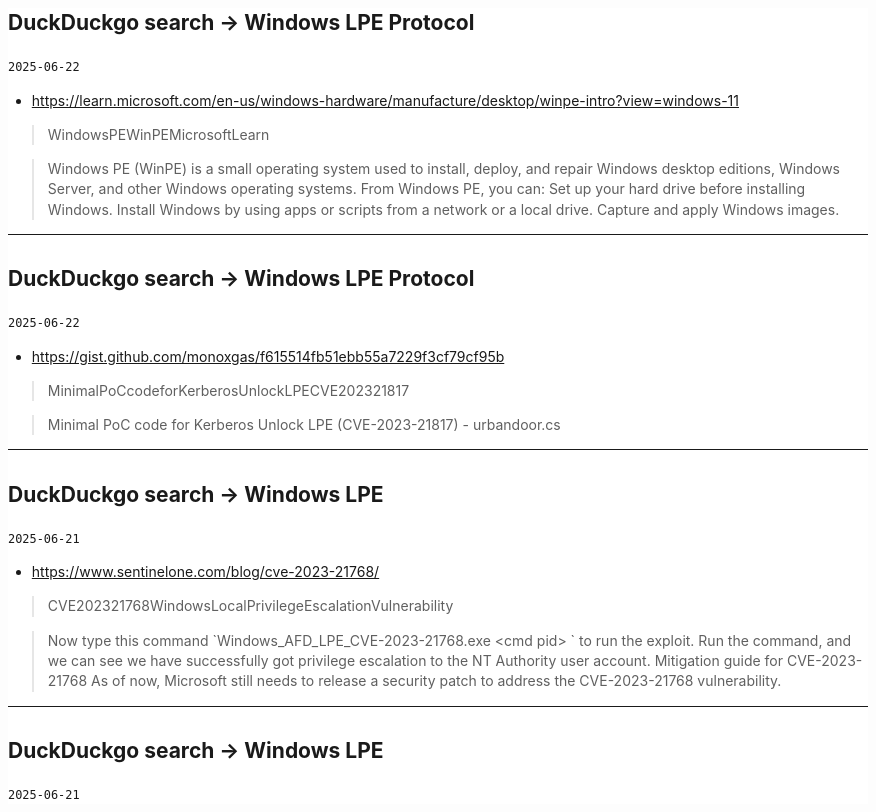 
## DuckDuckgo search -> Windows LPE Protocol
`2025-06-22`

* https://learn.microsoft.com/en-us/windows-hardware/manufacture/desktop/winpe-intro?view=windows-11

<blockquote>
 WindowsPEWinPEMicrosoftLearn
</blockquote>
<blockquote>
Windows PE (WinPE) is a small operating system used to install, deploy, and repair Windows desktop editions, Windows Server, and other Windows operating systems. From Windows PE, you can: Set up your hard drive before installing Windows. Install Windows by using apps or scripts from a network or a local drive. Capture and apply Windows images.
</blockquote>

---

## DuckDuckgo search -> Windows LPE Protocol
`2025-06-22`

* https://gist.github.com/monoxgas/f615514fb51ebb55a7229f3cf79cf95b

<blockquote>
 MinimalPoCcodeforKerberosUnlockLPECVE202321817
</blockquote>
<blockquote>
Minimal PoC code for Kerberos Unlock LPE (CVE-2023-21817) - urbandoor.cs
</blockquote>

---

## DuckDuckgo search -> Windows LPE
`2025-06-21`

* https://www.sentinelone.com/blog/cve-2023-21768/

<blockquote>
 CVE202321768WindowsLocalPrivilegeEscalationVulnerability
</blockquote>
<blockquote>
Now type this command `Windows_AFD_LPE_CVE-2023-21768.exe &lt;cmd pid&gt; ` to run the exploit. Run the command, and we can see we have successfully got privilege escalation to the NT Authority user account. Mitigation guide for CVE-2023-21768 As of now, Microsoft still needs to release a security patch to address the CVE-2023-21768 vulnerability.
</blockquote>

---

## DuckDuckgo search -> Windows LPE
`2025-06-21`
